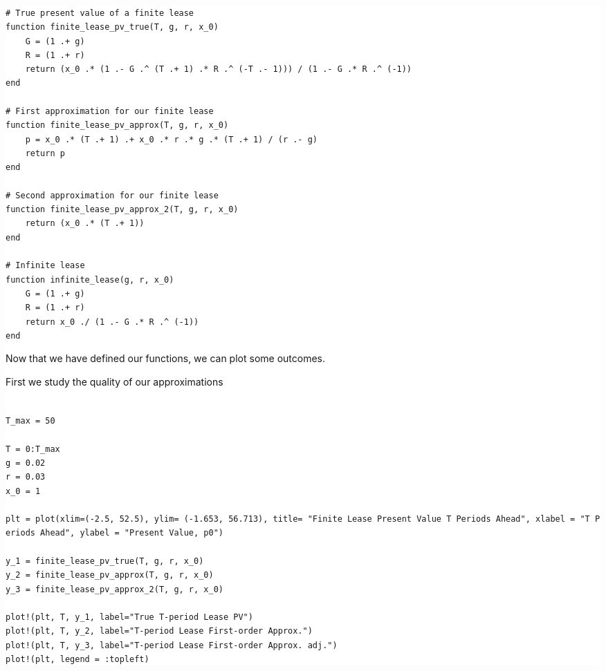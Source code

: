 ```{code-cell} julia
# True present value of a finite lease
function finite_lease_pv_true(T, g, r, x_0)
    G = (1 .+ g)
    R = (1 .+ r)
    return (x_0 .* (1 .- G .^ (T .+ 1) .* R .^ (-T .- 1))) / (1 .- G .* R .^ (-1))
end

# First approximation for our finite lease
function finite_lease_pv_approx(T, g, r, x_0)
    p = x_0 .* (T .+ 1) .+ x_0 .* r .* g .* (T .+ 1) / (r .- g)
    return p
end

# Second approximation for our finite lease
function finite_lease_pv_approx_2(T, g, r, x_0)
    return (x_0 .* (T .+ 1))
end

# Infinite lease
function infinite_lease(g, r, x_0)
    G = (1 .+ g)
    R = (1 .+ r)
    return x_0 ./ (1 .- G .* R .^ (-1))
end
```

Now that we have defined our functions, we can plot some outcomes.

First we study the quality of our approximations


```{code-cell} julia

T_max = 50

T = 0:T_max
g = 0.02
r = 0.03
x_0 = 1

plt = plot(xlim=(-2.5, 52.5), ylim= (-1.653, 56.713), title= "Finite Lease Present Value T Periods Ahead", xlabel = "T Periods Ahead", ylabel = "Present Value, p0")

y_1 = finite_lease_pv_true(T, g, r, x_0)
y_2 = finite_lease_pv_approx(T, g, r, x_0)
y_3 = finite_lease_pv_approx_2(T, g, r, x_0)

plot!(plt, T, y_1, label="True T-period Lease PV")
plot!(plt, T, y_2, label="T-period Lease First-order Approx.")
plot!(plt, T, y_3, label="T-period Lease First-order Approx. adj.")
plot!(plt, legend = :topleft)
```
